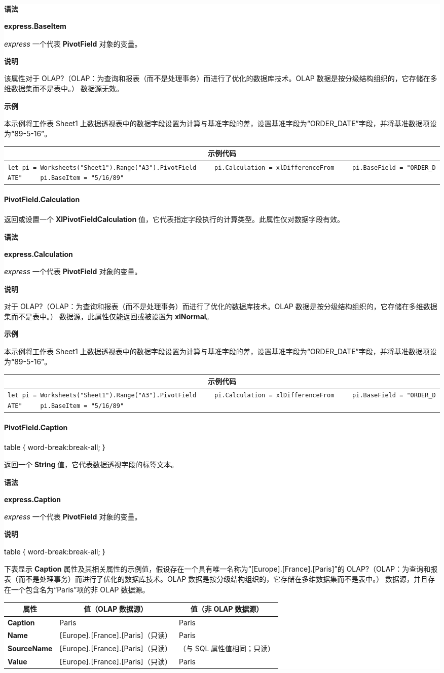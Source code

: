 **语法**

**express.BaseItem**

*express*   一个代表 **PivotField** 对象的变量。

**说明**

该属性对于 OLAP?（OLAP：为查询和报表（而不是处理事务）而进行了优化的数据库技术。OLAP 数据是按分级结构组织的，它存储在多维数据集而不是表中。） 数据源无效。

**示例**

本示例将工作表 Sheet1 上数据透视表中的数据字段设置为计算与基准字段的差，设置基准字段为“ORDER_DATE”字段，并将基准数据项设为“89-5-16”。

| 示例代码                                                     |
| ------------------------------------------------------------ |
| `let pi = Worksheets("Sheet1").Range("A3").PivotField     pi.Calculation = xlDifferenceFrom     pi.BaseField = "ORDER_DATE"     pi.BaseItem = "5/16/89"` |

#### **PivotField.Calculation**

返回或设置一个 **XlPivotFieldCalculation** 值，它代表指定字段执行的计算类型。此属性仅对数据字段有效。

**语法**

**express.Calculation**

*express*   一个代表 **PivotField** 对象的变量。

**说明**

对于 OLAP?（OLAP：为查询和报表（而不是处理事务）而进行了优化的数据库技术。OLAP 数据是按分级结构组织的，它存储在多维数据集而不是表中。） 数据源，此属性仅能返回或被设置为 **xlNormal**。

**示例**

本示例将工作表 Sheet1 上数据透视表中的数据字段设置为计算与基准字段的差，设置基准字段为“ORDER_DATE”字段，并将基准数据项设为“89-5-16”。

| 示例代码                                                     |
| ------------------------------------------------------------ |
| `let pi = Worksheets("Sheet1").Range("A3").PivotField     pi.Calculation = xlDifferenceFrom     pi.BaseField = "ORDER_DATE"     pi.BaseItem = "5/16/89"` |

#### **PivotField.Caption**

table { word-break:break-all; }

返回一个 **String** 值，它代表数据透视字段的标签文本。

**语法**

**express.Caption**

*express*   一个代表 **PivotField** 对象的变量。

**说明**

table { word-break:break-all; }

下表显示 **Caption** 属性及其相关属性的示例值，假设存在一个具有唯一名称为“[Europe].[France].[Paris]”的 OLAP?（OLAP：为查询和报表（而不是处理事务）而进行了优化的数据库技术。OLAP 数据是按分级结构组织的，它存储在多维数据集而不是表中。） 数据源，并且存在一个包含名为“Paris”项的非 OLAP 数据源。

| 属性           | 值（OLAP 数据源）                 | 值（非 OLAP 数据源）        |
| -------------- | --------------------------------- | --------------------------- |
| **Caption**    | Paris                             | Paris                       |
| **Name**       | [Europe].[France].[Paris]（只读） | Paris                       |
| **SourceName** | [Europe].[France].[Paris]（只读） | （与 SQL 属性值相同；只读） |
| **Value**      | [Europe].[France].[Paris]（只读） | Paris                       |

